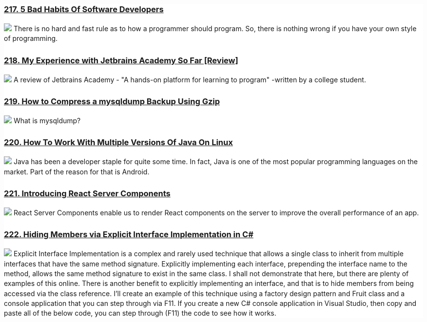 ### [217. 5 Bad Habits Of Software Developers](https://hackernoon.com/5-bad-habits-for-software-developers-3k4734um)
![](https://cdn.hackernoon.com/drafts/xr3e34f0.png)
There is no hard and fast rule as to how a programmer should program. So, there is nothing wrong if you have your own style of programming.

### [218. My Experience with Jetbrains Academy So Far [Review]](https://hackernoon.com/my-experience-with-jetbrains-academy-so-far-review-vz1h31z4)
![](https://cdn.hackernoon.com/images/4vI8DEWErpVD1O4Y6ebzndXlpU32-lmp33to1.jpeg)
A review of Jetbrains Academy - "A hands-on platform for learning to program" -written by a college student.

### [219. How to Сompress a mysqldump Backup Using Gzip](https://hackernoon.com/how-to-sompress-a-mysqldump-backup-using-gzip-901v3wb6)
![](https://firebasestorage.googleapis.com/v0/b/hackernoon-app.appspot.com/o/images%2F3nhao37bBEfHA9RTQ0WNVWfXPD02-0vd3wiy.jpeg?alt=media&token=401b2c83-2afd-4ff9-b3bb-1b932cb4c520)
What is mysqldump?

### [220. How To Work With Multiple Versions Of Java On Linux](https://hackernoon.com/how-to-work-with-multiple-versions-of-java-on-linux-sp1a3y15)
![](https://firebasestorage.googleapis.com/v0/b/hackernoon-app.appspot.com/o/images%2FmDsj2387wdN4dArKgC2UNVj38ru1-knn3uou.webp?alt=media&token=98492f7d-949a-4551-ae79-62471b1c0c17)
Java has been a developer staple for quite some time. In fact, Java is one of the most popular programming languages on the market. Part of the reason for that is Android. 

### [221. Introducing React Server Components](https://hackernoon.com/introducing-react-server-components-2e2a33e9)
![](https://cdn.hackernoon.com/images/MJpFVUEItkSdoh38rYo60VT7RfH3-o81328p9.jpeg)
React Server Components enable us to render React components on the server to improve the overall performance of an app.

### [222. Hiding Members via Explicit Interface Implementation in C#](https://hackernoon.com/hiding-members-via-explicit-interface-implementation-in-c-2c5u3oc1)
![](https://cdn.hackernoon.com/images/0dzd3o6g.jpg)
Explicit Interface Implementation is a complex and rarely used technique that allows a single class to inherit from multiple interfaces that have the same method signature. Explicitly implementing each interface, prepending the interface name to the method, allows the same method signature to exist in the same class. I shall not demonstrate that here, but there are plenty of examples of this online. There is another benefit to explicitly implementing an interface, and that is to hide members from being accessed via the class reference. I’ll create an example of this technique using a factory design pattern and Fruit class and a console application that you can step through via F11. If you create a new C# console application in Visual Studio, then copy and paste all of the below code, you can step through (F11) the code to see how it works.
